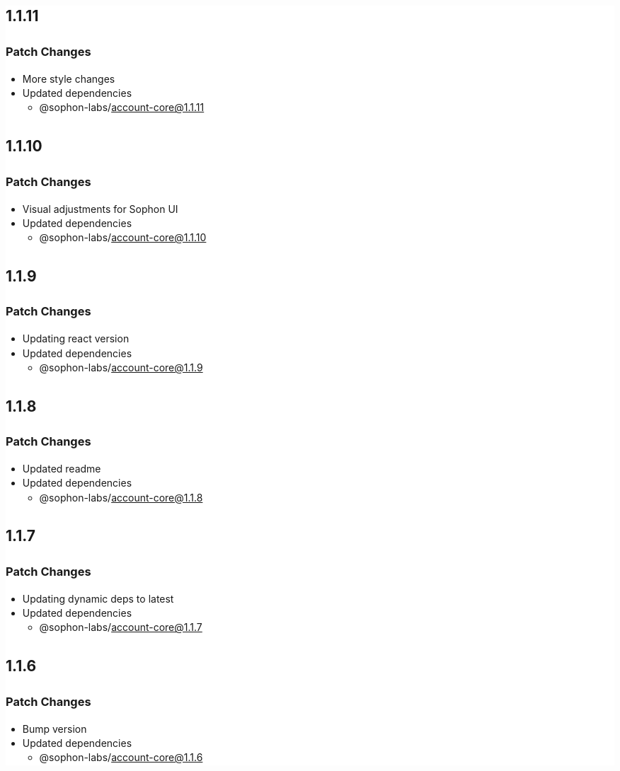 ## 1.1.11

### Patch Changes

- More style changes
- Updated dependencies
  - @sophon-labs/account-core@1.1.11

## 1.1.10

### Patch Changes

- Visual adjustments for Sophon UI
- Updated dependencies
  - @sophon-labs/account-core@1.1.10

## 1.1.9

### Patch Changes

- Updating react version
- Updated dependencies
  - @sophon-labs/account-core@1.1.9

## 1.1.8

### Patch Changes

- Updated readme
- Updated dependencies
  - @sophon-labs/account-core@1.1.8

## 1.1.7

### Patch Changes

- Updating dynamic deps to latest
- Updated dependencies
  - @sophon-labs/account-core@1.1.7

## 1.1.6

### Patch Changes

- Bump version
- Updated dependencies
  - @sophon-labs/account-core@1.1.6
